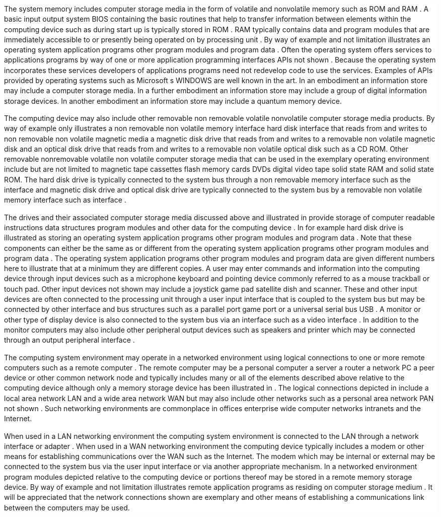 The system memory includes computer storage media in the form of volatile and nonvolatile memory such as ROM and RAM . A basic input output system BIOS containing the basic routines that help to transfer information between elements within the computing device such as during start up is typically stored in ROM . RAM typically contains data and program modules that are immediately accessible to or presently being operated on by processing unit . By way of example and not limitation illustrates an operating system application programs other program modules and program data . Often the operating system offers services to applications programs by way of one or more application programming interfaces APIs not shown . Because the operating system incorporates these services developers of applications programs need not redevelop code to use the services. Examples of APIs provided by operating systems such as Microsoft s WINDOWS are well known in the art. In an embodiment an information store may include a computer storage media. In a further embodiment an information store may include a group of digital information storage devices. In another embodiment an information store may include a quantum memory device.

The computing device may also include other removable non removable volatile nonvolatile computer storage media products. By way of example only illustrates a non removable non volatile memory interface hard disk interface that reads from and writes to non removable non volatile magnetic media a magnetic disk drive that reads from and writes to a removable non volatile magnetic disk and an optical disk drive that reads from and writes to a removable non volatile optical disk such as a CD ROM. Other removable nonremovable volatile non volatile computer storage media that can be used in the exemplary operating environment include but are not limited to magnetic tape cassettes flash memory cards DVDs digital video tape solid state RAM and solid state ROM. The hard disk drive is typically connected to the system bus through a non removable memory interface such as the interface and magnetic disk drive and optical disk drive are typically connected to the system bus by a removable non volatile memory interface such as interface .

The drives and their associated computer storage media discussed above and illustrated in provide storage of computer readable instructions data structures program modules and other data for the computing device . In for example hard disk drive is illustrated as storing an operating system application programs other program modules and program data . Note that these components can either be the same as or different from the operating system application programs other program modules and program data . The operating system application programs other program modules and program data are given different numbers here to illustrate that at a minimum they are different copies. A user may enter commands and information into the computing device through input devices such as a microphone keyboard and pointing device commonly referred to as a mouse trackball or touch pad. Other input devices not shown may include a joystick game pad satellite dish and scanner. These and other input devices are often connected to the processing unit through a user input interface that is coupled to the system bus but may be connected by other interface and bus structures such as a parallel port game port or a universal serial bus USB . A monitor or other type of display device is also connected to the system bus via an interface such as a video interface . In addition to the monitor computers may also include other peripheral output devices such as speakers and printer which may be connected through an output peripheral interface .

The computing system environment may operate in a networked environment using logical connections to one or more remote computers such as a remote computer . The remote computer may be a personal computer a server a router a network PC a peer device or other common network node and typically includes many or all of the elements described above relative to the computing device although only a memory storage device has been illustrated in . The logical connections depicted in include a local area network LAN and a wide area network WAN but may also include other networks such as a personal area network PAN not shown . Such networking environments are commonplace in offices enterprise wide computer networks intranets and the Internet.

When used in a LAN networking environment the computing system environment is connected to the LAN through a network interface or adapter . When used in a WAN networking environment the computing device typically includes a modem or other means for establishing communications over the WAN such as the Internet. The modem which may be internal or external may be connected to the system bus via the user input interface or via another appropriate mechanism. In a networked environment program modules depicted relative to the computing device or portions thereof may be stored in a remote memory storage device. By way of example and not limitation illustrates remote application programs as residing on computer storage medium . It will be appreciated that the network connections shown are exemplary and other means of establishing a communications link between the computers may be used.
